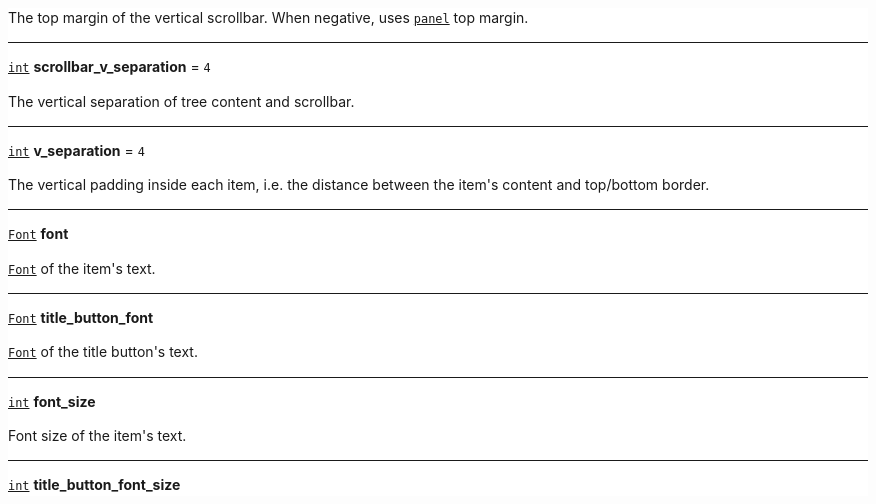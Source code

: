 The top margin of the vertical scrollbar. When negative, uses [`panel`](class_tree.md#class_tree_theme_style_panel) top margin.



---

<div id="_class_tree_theme_constant_scrollbar_v_separation"></div>

[`int`](class_int.md) **scrollbar_v_separation** = ``4`` <div id="class_tree_theme_constant_scrollbar_v_separation"></div>

The vertical separation of tree content and scrollbar.



---

<div id="_class_tree_theme_constant_v_separation"></div>

[`int`](class_int.md) **v_separation** = ``4`` <div id="class_tree_theme_constant_v_separation"></div>

The vertical padding inside each item, i.e. the distance between the item's content and top/bottom border.



---

<div id="_class_tree_theme_font_font"></div>

[`Font`](class_font.md) **font** <div id="class_tree_theme_font_font"></div>

[`Font`](class_font.md) of the item's text.



---

<div id="_class_tree_theme_font_title_button_font"></div>

[`Font`](class_font.md) **title_button_font** <div id="class_tree_theme_font_title_button_font"></div>

[`Font`](class_font.md) of the title button's text.



---

<div id="_class_tree_theme_font_size_font_size"></div>

[`int`](class_int.md) **font_size** <div id="class_tree_theme_font_size_font_size"></div>

Font size of the item's text.



---

<div id="_class_tree_theme_font_size_title_button_font_size"></div>

[`int`](class_int.md) **title_button_font_size** <div id="class_tree_theme_font_size_title_button_font_size"></div>

